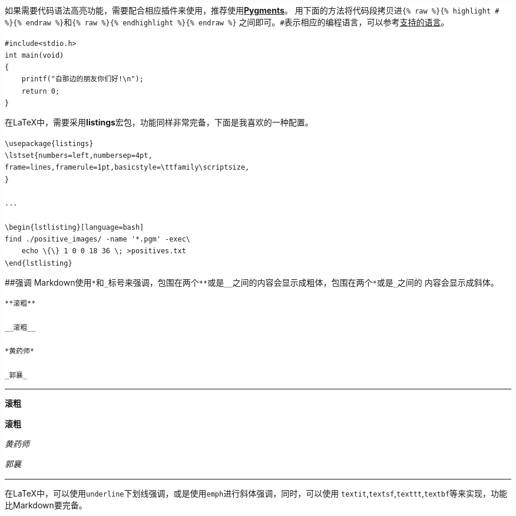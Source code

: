 
如果需要代码语法高亮功能，需要配合相应插件来使用，推荐使用[**Pygments**](http://pygments.org/)。
用下面的方法将代码段拷贝进`{% raw %}{% highlight # %}{% endraw %}`和`{% raw %}{% endhighlight %}{% endraw %}`
之间即可。`#`表示相应的编程语言，可以参考[支持的语言](http://pygments.org/languages/)。

```Vim
#include<stdio.h>
int main(void)
{
	printf("旮那边的朋友你们好!\n");
	return 0;
}
```

在LaTeX中，需要采用**listings**宏包，功能同样非常完备，下面是我喜欢的一种配置。

```TeX
\usepackage{listings}
\lstset{numbers=left,numbersep=4pt,
frame=lines,framerule=1pt,basicstyle=\ttfamily\scriptsize,
}

...

\begin{lstlisting}[language=bash]
find ./positive_images/ -name '*.pgm' -exec\
	echo \{\} 1 0 0 18 36 \; >positives.txt
\end{lstlisting}

```

##强调
Markdown使用`*`和`_`标号来强调，包围在两个`**`或是`__`之间的内容会显示成粗体，包围在两个`*`或是`_`之间的
内容会显示成斜体。

```Vim
**滚粗**

__滚粗__

*黄药师*

_郭襄_
```

---

**滚粗**

__滚粗__

*黄药师*

_郭襄_

---

在LaTeX中，可以使用`underline`下划线强调，或是使用`emph`进行斜体强调，同时，可以使用
`textit`,`textsf`,`texttt`,`textbf`等来实现，功能比Markdown要完备。


[homepage]: http://oncemore2020.github.io  "TEMPORA MUTANTUR NOS ET MUTAMUR IN ILLIS"
[homepage]: http://oncemore2020.github.io  "TEMPORA MUTANTUR NOS ET MUTAMUR IN ILLIS"
  [1]: http://google.com/        "Google"
  [2]: http://search.yahoo.com/  "Yahoo Search"
  [3]: http://search.msn.com/    "MSN Search"
  [google]: http://google.com/        "Google"
  [yahoo]:  http://search.yahoo.com/  "Yahoo Search"
  [msn]:    http://search.msn.com/    "MSN Search"
  [google]: http://google.com/        "Google"
  [yahoo]:  http://search.yahoo.com/  "Yahoo Search"
  [msn]:    http://search.msn.com/    "MSN Search"
[id]: /images/markdownxuexibiji/vim.png "vim logo"
[id]: /images/markdownxuexibiji/vim.png "vim logo"
  [^footnote]: Here is the *text* of the **footnote**.
  [^footnote]: Here is the *text* of the **footnote**.